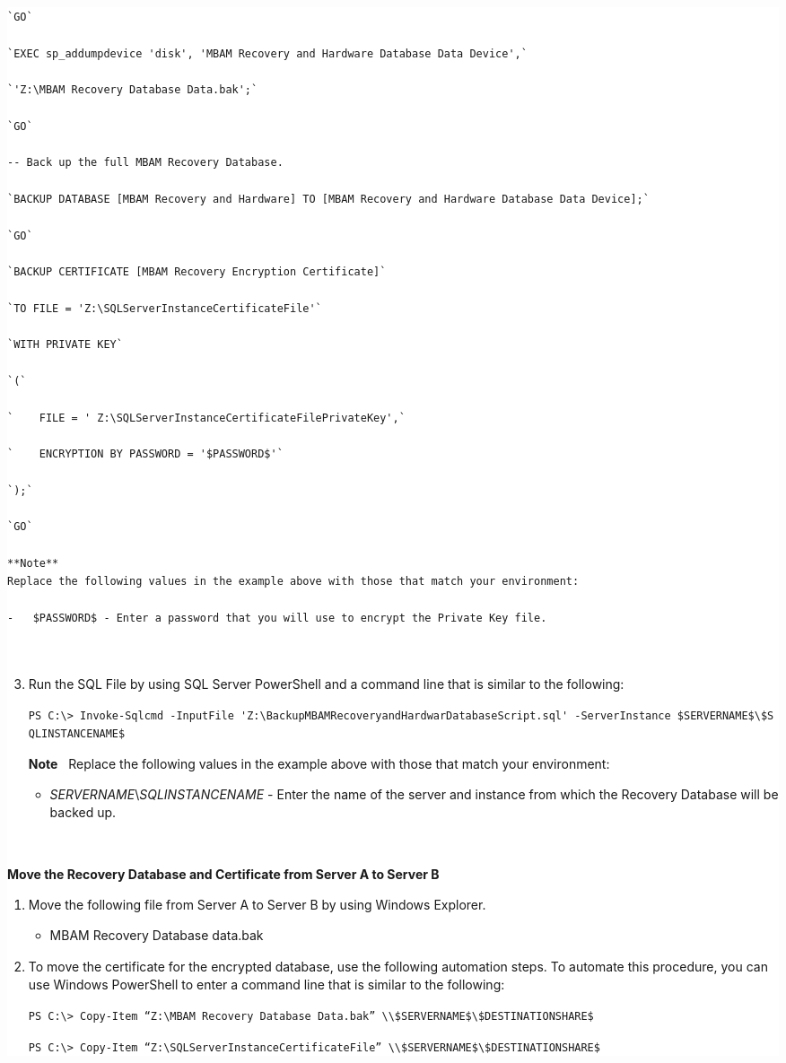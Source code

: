     `GO`

    `EXEC sp_addumpdevice 'disk', 'MBAM Recovery and Hardware Database Data Device',`

    `'Z:\MBAM Recovery Database Data.bak';`

    `GO`

    -- Back up the full MBAM Recovery Database.

    `BACKUP DATABASE [MBAM Recovery and Hardware] TO [MBAM Recovery and Hardware Database Data Device];`

    `GO`

    `BACKUP CERTIFICATE [MBAM Recovery Encryption Certificate]`

    `TO FILE = 'Z:\SQLServerInstanceCertificateFile'`

    `WITH PRIVATE KEY`

    `(`

    `    FILE = ' Z:\SQLServerInstanceCertificateFilePrivateKey',`

    `    ENCRYPTION BY PASSWORD = '$PASSWORD$'`

    `);`

    `GO`

    **Note**  
    Replace the following values in the example above with those that match your environment:

    -   $PASSWORD$ - Enter a password that you will use to encrypt the Private Key file.

     

3.  Run the SQL File by using SQL Server PowerShell and a command line that is similar to the following:

    `PS C:\> Invoke-Sqlcmd -InputFile 'Z:\BackupMBAMRecoveryandHardwarDatabaseScript.sql' -ServerInstance $SERVERNAME$\$SQLINSTANCENAME$`

    **Note**  
    Replace the following values in the example above with those that match your environment:

    -   $SERVERNAME$\\$SQLINSTANCENAME$ - Enter the name of the server and instance from which the Recovery Database will be backed up.

     

**Move the Recovery Database and Certificate from Server A to Server B**

1.  Move the following file from Server A to Server B by using Windows Explorer.

    -   MBAM Recovery Database data.bak

2.  To move the certificate for the encrypted database, use the following automation steps. To automate this procedure, you can use Windows PowerShell to enter a command line that is similar to the following:

    `PS C:\> Copy-Item “Z:\MBAM Recovery Database Data.bak” \\$SERVERNAME$\$DESTINATIONSHARE$`

    `PS C:\> Copy-Item “Z:\SQLServerInstanceCertificateFile” \\$SERVERNAME$\$DESTINATIONSHARE$`
